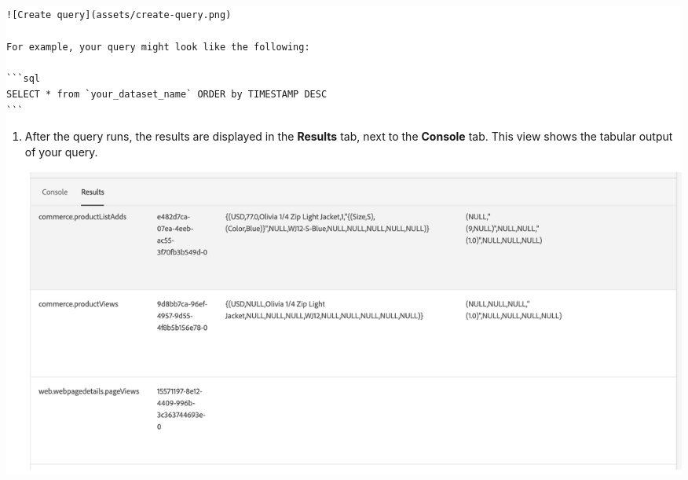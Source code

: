     ![Create query](assets/create-query.png)

    For example, your query might look like the following:

    ```sql
    SELECT * from `your_dataset_name` ORDER by TIMESTAMP DESC
    ```

1. After the query runs, the results are displayed in the **Results** tab, next to the **Console** tab. This view shows the tabular output of your query.

    ![Query Editor](assets/query-results.png)
